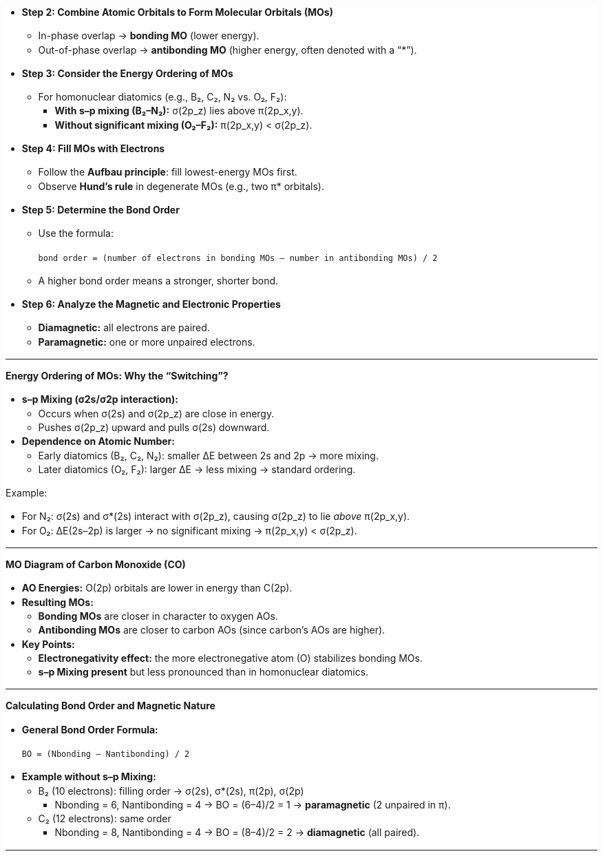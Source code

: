 - **Step 2: Combine Atomic Orbitals to Form Molecular Orbitals (MOs)**  
  - In-phase overlap → **bonding MO** (lower energy).  
  - Out-of-phase overlap → **antibonding MO** (higher energy, often denoted with a “*”).

- **Step 3: Consider the Energy Ordering of MOs**  
  - For homonuclear diatomics (e.g., B₂, C₂, N₂ vs. O₂, F₂):  
    - **With s–p mixing (B₂–N₂):** σ(2p_z) lies above π(2p_x,y).  
    - **Without significant mixing (O₂–F₂):** π(2p_x,y) < σ(2p_z).

- **Step 4: Fill MOs with Electrons**  
  - Follow the **Aufbau principle**: fill lowest-energy MOs first.  
  - Observe **Hund’s rule** in degenerate MOs (e.g., two π* orbitals).

- **Step 5: Determine the Bond Order**  
  - Use the formula:  
    ```  
    bond order = (number of electrons in bonding MOs – number in antibonding MOs) / 2  
    ```  
  - A higher bond order means a stronger, shorter bond.

- **Step 6: Analyze the Magnetic and Electronic Properties**  
  - **Diamagnetic:** all electrons are paired.  
  - **Paramagnetic:** one or more unpaired electrons.

---

**Energy Ordering of MOs: Why the “Switching”?**  
- **s–p Mixing (σ2s/σ2p interaction):**  
  - Occurs when σ(2s) and σ(2p_z) are close in energy.  
  - Pushes σ(2p_z) upward and pulls σ(2s) downward.  
- **Dependence on Atomic Number:**  
  - Early diatomics (B₂, C₂, N₂): smaller ∆E between 2s and 2p → more mixing.  
  - Later diatomics (O₂, F₂): larger ∆E → less mixing → standard ordering.

Example:  
- For N₂: σ(2s) and σ*(2s) interact with σ(2p_z), causing σ(2p_z) to lie *above* π(2p_x,y).  
- For O₂: ∆E(2s–2p) is larger → no significant mixing → π(2p_x,y) < σ(2p_z).

---

**MO Diagram of Carbon Monoxide (CO)**  
- **AO Energies:** O(2p) orbitals are lower in energy than C(2p).  
- **Resulting MOs:**  
  - **Bonding MOs** are closer in character to oxygen AOs.  
  - **Antibonding MOs** are closer to carbon AOs (since carbon’s AOs are higher).  
- **Key Points:**  
  - **Electronegativity effect:** the more electronegative atom (O) stabilizes bonding MOs.  
  - **s–p Mixing present** but less pronounced than in homonuclear diatomics.  

---

**Calculating Bond Order and Magnetic Nature**  
- **General Bond Order Formula:**  
  ```  
  BO = (Nbonding – Nantibonding) / 2  
  ```  
- **Example without s–p Mixing:**  
  - B₂ (10 electrons): filling order → σ(2s), σ*(2s), π(2p), σ(2p)  
    - Nbonding = 6, Nantibonding = 4 → BO = (6–4)/2 = 1 → **paramagnetic** (2 unpaired in π).  
  - C₂ (12 electrons): same order  
    - Nbonding = 8, Nantibonding = 4 → BO = (8–4)/2 = 2 → **diamagnetic** (all paired).

---